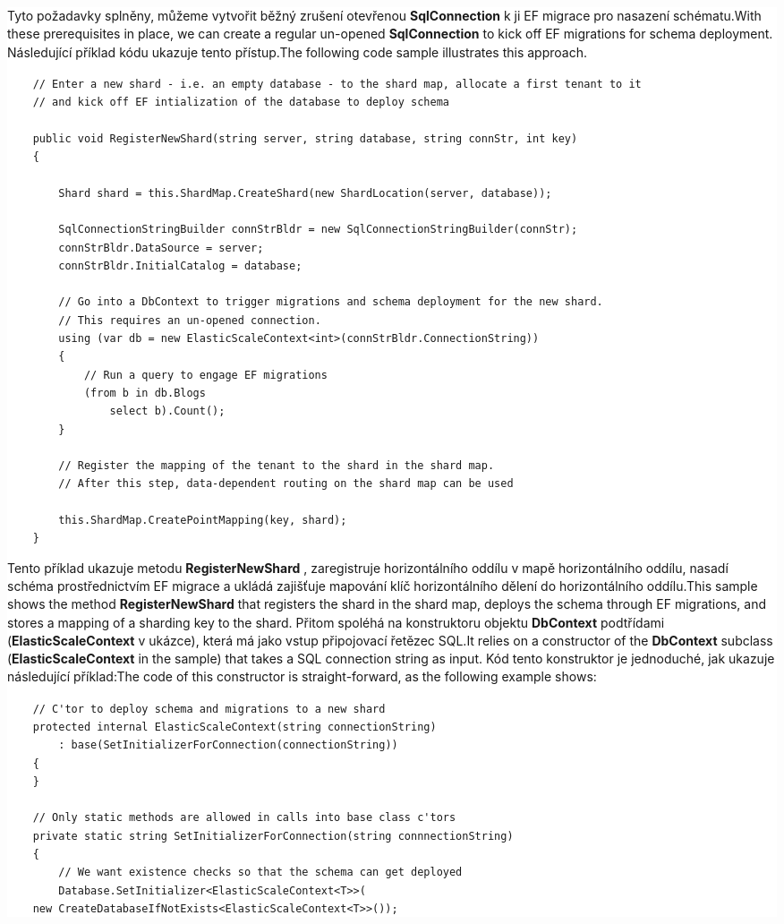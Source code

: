 <span data-ttu-id="b8471-273">Tyto požadavky splněny, můžeme vytvořit běžný zrušení otevřenou **SqlConnection** k ji EF migrace pro nasazení schématu.</span><span class="sxs-lookup"><span data-stu-id="b8471-273">With these prerequisites in place, we can create a regular un-opened **SqlConnection** to kick off EF migrations for schema deployment.</span></span> <span data-ttu-id="b8471-274">Následující příklad kódu ukazuje tento přístup.</span><span class="sxs-lookup"><span data-stu-id="b8471-274">The following code sample illustrates this approach.</span></span> 

        // Enter a new shard - i.e. an empty database - to the shard map, allocate a first tenant to it  
        // and kick off EF intialization of the database to deploy schema 

        public void RegisterNewShard(string server, string database, string connStr, int key) 
        { 

            Shard shard = this.ShardMap.CreateShard(new ShardLocation(server, database)); 

            SqlConnectionStringBuilder connStrBldr = new SqlConnectionStringBuilder(connStr); 
            connStrBldr.DataSource = server; 
            connStrBldr.InitialCatalog = database; 

            // Go into a DbContext to trigger migrations and schema deployment for the new shard. 
            // This requires an un-opened connection. 
            using (var db = new ElasticScaleContext<int>(connStrBldr.ConnectionString)) 
            { 
                // Run a query to engage EF migrations 
                (from b in db.Blogs 
                    select b).Count(); 
            } 

            // Register the mapping of the tenant to the shard in the shard map. 
            // After this step, data-dependent routing on the shard map can be used 

            this.ShardMap.CreatePointMapping(key, shard); 
        } 


<span data-ttu-id="b8471-275">Tento příklad ukazuje metodu **RegisterNewShard** , zaregistruje horizontálního oddílu v mapě horizontálního oddílu, nasadí schéma prostřednictvím EF migrace a ukládá zajišťuje mapování klíč horizontálního dělení do horizontálního oddílu.</span><span class="sxs-lookup"><span data-stu-id="b8471-275">This sample shows the method **RegisterNewShard** that registers the shard in the shard map, deploys the schema through EF migrations, and stores a mapping of a sharding key to the shard.</span></span> <span data-ttu-id="b8471-276">Přitom spoléhá na konstruktoru objektu **DbContext** podtřídami (**ElasticScaleContext** v ukázce), která má jako vstup připojovací řetězec SQL.</span><span class="sxs-lookup"><span data-stu-id="b8471-276">It relies on a constructor of the **DbContext** subclass (**ElasticScaleContext** in the sample) that takes a SQL connection string as input.</span></span> <span data-ttu-id="b8471-277">Kód tento konstruktor je jednoduché, jak ukazuje následující příklad:</span><span class="sxs-lookup"><span data-stu-id="b8471-277">The code of this constructor is straight-forward, as the following example shows:</span></span> 

        // C'tor to deploy schema and migrations to a new shard 
        protected internal ElasticScaleContext(string connectionString) 
            : base(SetInitializerForConnection(connectionString)) 
        { 
        } 

        // Only static methods are allowed in calls into base class c'tors 
        private static string SetInitializerForConnection(string connnectionString) 
        { 
            // We want existence checks so that the schema can get deployed 
            Database.SetInitializer<ElasticScaleContext<T>>( 
        new CreateDatabaseIfNotExists<ElasticScaleContext<T>>()); 
